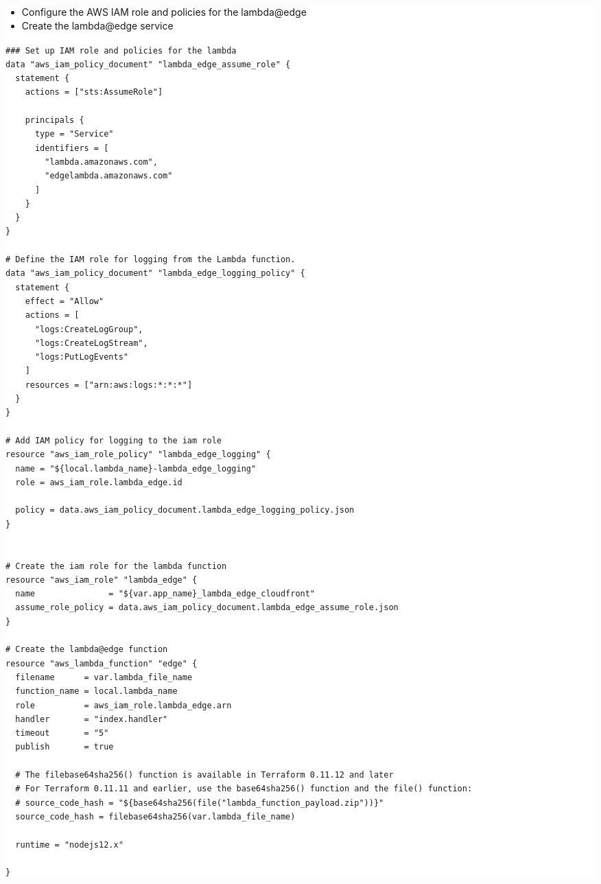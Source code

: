 * Configure the AWS IAM role and policies for the lambda@edge
* Create the lambda@edge service

```hcl
### Set up IAM role and policies for the lambda
data "aws_iam_policy_document" "lambda_edge_assume_role" {
  statement {
    actions = ["sts:AssumeRole"]

    principals {
      type = "Service"
      identifiers = [
        "lambda.amazonaws.com",
        "edgelambda.amazonaws.com"
      ]
    }
  }
}

# Define the IAM role for logging from the Lambda function.
data "aws_iam_policy_document" "lambda_edge_logging_policy" {
  statement {
    effect = "Allow"
    actions = [
      "logs:CreateLogGroup",
      "logs:CreateLogStream",
      "logs:PutLogEvents"
    ]
    resources = ["arn:aws:logs:*:*:*"]
  }
}

# Add IAM policy for logging to the iam role
resource "aws_iam_role_policy" "lambda_edge_logging" {
  name = "${local.lambda_name}-lambda_edge_logging"
  role = aws_iam_role.lambda_edge.id

  policy = data.aws_iam_policy_document.lambda_edge_logging_policy.json
}


# Create the iam role for the lambda function
resource "aws_iam_role" "lambda_edge" {
  name               = "${var.app_name}_lambda_edge_cloudfront"
  assume_role_policy = data.aws_iam_policy_document.lambda_edge_assume_role.json
}

# Create the lambda@edge function
resource "aws_lambda_function" "edge" {
  filename      = var.lambda_file_name
  function_name = local.lambda_name
  role          = aws_iam_role.lambda_edge.arn
  handler       = "index.handler"
  timeout       = "5"
  publish       = true

  # The filebase64sha256() function is available in Terraform 0.11.12 and later
  # For Terraform 0.11.11 and earlier, use the base64sha256() function and the file() function:
  # source_code_hash = "${base64sha256(file("lambda_function_payload.zip"))}"
  source_code_hash = filebase64sha256(var.lambda_file_name)

  runtime = "nodejs12.x"

}
```